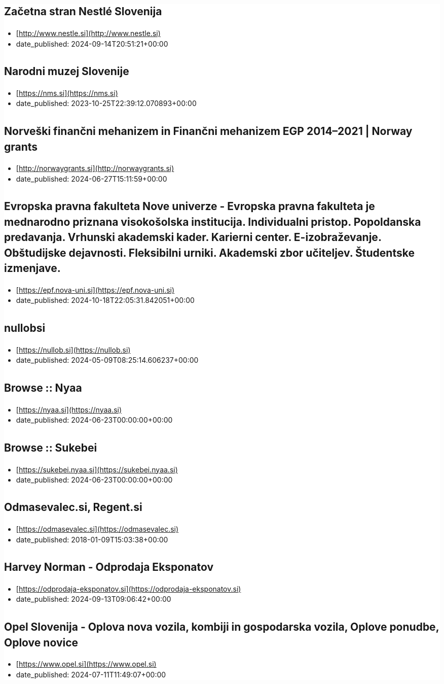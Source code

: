  ## Začetna stran Nestlé Slovenija
 - [http://www.nestle.si](http://www.nestle.si)
 - date_published: 2024-09-14T20:51:21+00:00

 ## Narodni muzej Slovenije
 - [https://nms.si](https://nms.si)
 - date_published: 2023-10-25T22:39:12.070893+00:00

 ## Norveški finančni mehanizem in Finančni mehanizem EGP 2014–2021 | Norway grants
 - [http://norwaygrants.si](http://norwaygrants.si)
 - date_published: 2024-06-27T15:11:59+00:00

 ## Evropska pravna fakulteta Nove univerze - Evropska pravna fakulteta je mednarodno priznana visokošolska institucija. Individualni pristop. Popoldanska predavanja. Vrhunski akademski kader. Karierni center. E-izobraževanje. Obštudijske dejavnosti. Fleksibilni urniki. Akademski zbor učiteljev. Študentske izmenjave.
 - [https://epf.nova-uni.si](https://epf.nova-uni.si)
 - date_published: 2024-10-18T22:05:31.842051+00:00

 ## nullobsi
 - [https://nullob.si](https://nullob.si)
 - date_published: 2024-05-09T08:25:14.606237+00:00

 ## Browse :: Nyaa
 - [https://nyaa.si](https://nyaa.si)
 - date_published: 2024-06-23T00:00:00+00:00

 ## Browse :: Sukebei
 - [https://sukebei.nyaa.si](https://sukebei.nyaa.si)
 - date_published: 2024-06-23T00:00:00+00:00

 ## Odmasevalec.si, Regent.si
 - [https://odmasevalec.si](https://odmasevalec.si)
 - date_published: 2018-01-09T15:03:38+00:00

 ## Harvey Norman - Odprodaja Eksponatov
 - [https://odprodaja-eksponatov.si](https://odprodaja-eksponatov.si)
 - date_published: 2024-09-13T09:06:42+00:00

 ## Opel Slovenija - Oplova nova vozila, kombiji in gospodarska vozila, Oplove ponudbe, Oplove novice
 - [https://www.opel.si](https://www.opel.si)
 - date_published: 2024-07-11T11:49:07+00:00
